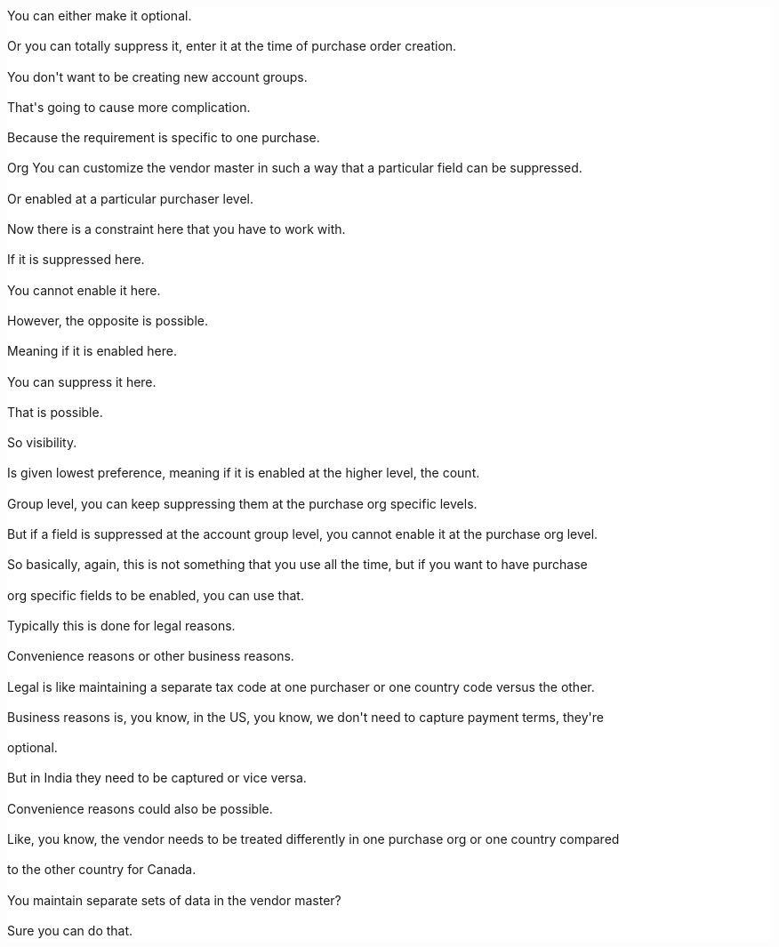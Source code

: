 You can either make it optional.

Or you can totally suppress it, enter it at the time of purchase order creation.

You don't want to be creating new account groups.

That's going to cause more complication.

Because the requirement is specific to one purchase.

Org You can customize the vendor master in such a way that a particular field can be suppressed.

Or enabled at a particular purchaser level.

Now there is a constraint here that you have to work with.

If it is suppressed here.

You cannot enable it here.

However, the opposite is possible.

Meaning if it is enabled here.

You can suppress it here.

That is possible.

So visibility.

Is given lowest preference, meaning if it is enabled at the higher level, the count.

Group level, you can keep suppressing them at the purchase org specific levels.

But if a field is suppressed at the account group level, you cannot enable it at the purchase org level.

So basically, again, this is not something that you use all the time, but if you want to have purchase

org specific fields to be enabled, you can use that.

Typically this is done for legal reasons.

Convenience reasons or other business reasons.

Legal is like maintaining a separate tax code at one purchaser or one country code versus the other.

Business reasons is, you know, in the US, you know, we don't need to capture payment terms, they're

optional.

But in India they need to be captured or vice versa.

Convenience reasons could also be possible.

Like, you know, the vendor needs to be treated differently in one purchase org or one country compared

to the other country for Canada.

You maintain separate sets of data in the vendor master?

Sure you can do that.
